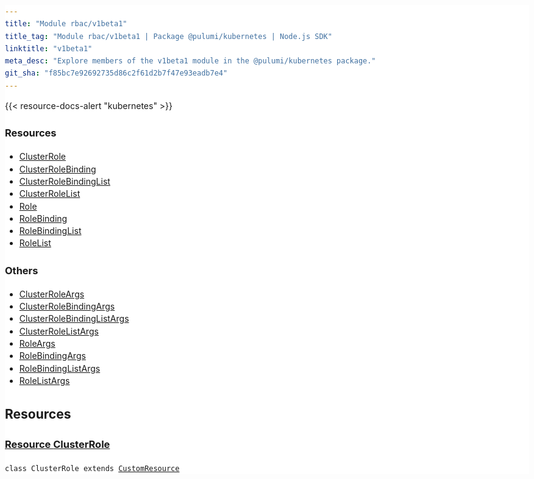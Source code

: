 ```yaml
---
title: "Module rbac/v1beta1"
title_tag: "Module rbac/v1beta1 | Package @pulumi/kubernetes | Node.js SDK"
linktitle: "v1beta1"
meta_desc: "Explore members of the v1beta1 module in the @pulumi/kubernetes package."
git_sha: "f85bc7e92692735d86c2f61d2b7f47e93eadb7e4"
---
```





{{< resource-docs-alert "kubernetes" >}}




<h3>Resources</h3>
<ul class="api">
    <li><a href="#ClusterRole"><span class="symbol resource"></span>ClusterRole</a></li>
    <li><a href="#ClusterRoleBinding"><span class="symbol resource"></span>ClusterRoleBinding</a></li>
    <li><a href="#ClusterRoleBindingList"><span class="symbol resource"></span>ClusterRoleBindingList</a></li>
    <li><a href="#ClusterRoleList"><span class="symbol resource"></span>ClusterRoleList</a></li>
    <li><a href="#Role"><span class="symbol resource"></span>Role</a></li>
    <li><a href="#RoleBinding"><span class="symbol resource"></span>RoleBinding</a></li>
    <li><a href="#RoleBindingList"><span class="symbol resource"></span>RoleBindingList</a></li>
    <li><a href="#RoleList"><span class="symbol resource"></span>RoleList</a></li>
</ul>


<h3>Others</h3>
<ul class="api">
    <li><a href="#ClusterRoleArgs"><span class="symbol api"></span>ClusterRoleArgs</a></li>
    <li><a href="#ClusterRoleBindingArgs"><span class="symbol api"></span>ClusterRoleBindingArgs</a></li>
    <li><a href="#ClusterRoleBindingListArgs"><span class="symbol api"></span>ClusterRoleBindingListArgs</a></li>
    <li><a href="#ClusterRoleListArgs"><span class="symbol api"></span>ClusterRoleListArgs</a></li>
    <li><a href="#RoleArgs"><span class="symbol api"></span>RoleArgs</a></li>
    <li><a href="#RoleBindingArgs"><span class="symbol api"></span>RoleBindingArgs</a></li>
    <li><a href="#RoleBindingListArgs"><span class="symbol api"></span>RoleBindingListArgs</a></li>
    <li><a href="#RoleListArgs"><span class="symbol api"></span>RoleListArgs</a></li>
</ul>


<h2 id="resources">Resources</h2>
<h3 class="pdoc-module-header" id="ClusterRole" data-link-title="ClusterRole">
    <a href="https://github.com/pulumi/pulumi-kubernetes/blob/f85bc7e92692735d86c2f61d2b7f47e93eadb7e4/sdk/nodejs/rbac/v1beta1/clusterRole.ts#L12">
        Resource <strong>ClusterRole</strong>
    </a>
</h3>

<pre class="highlight"><code><span class='kr'>class</span> <span class='nx'>ClusterRole</span> <span class='kr'>extends</span> <a href='/docs/reference/pkg/nodejs/pulumi/pulumi/#CustomResource'>CustomResource</a></code></pre>
